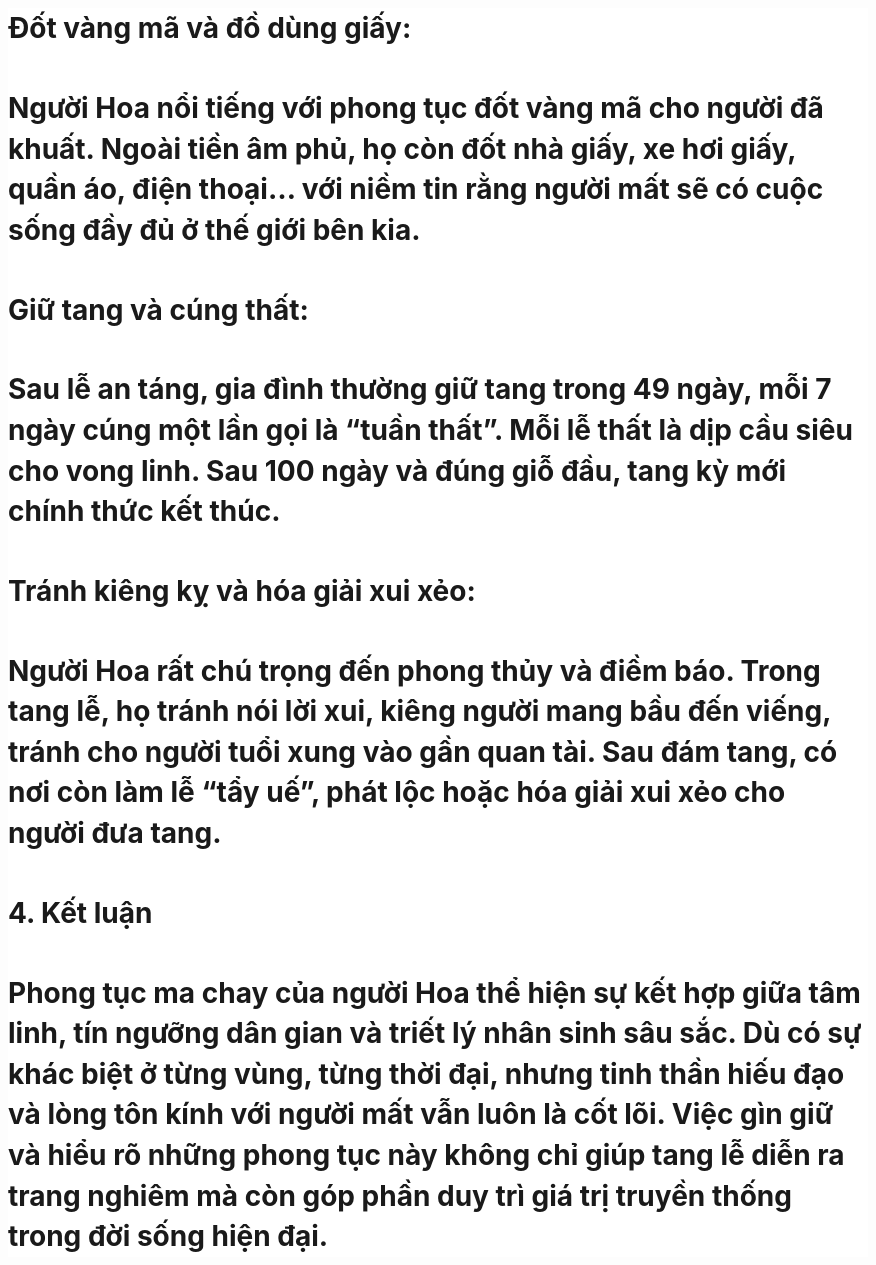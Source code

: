 # Đốt vàng mã và đồ dùng giấy:

# Người Hoa nổi tiếng với phong tục đốt vàng mã cho người đã khuất. Ngoài tiền âm phủ, họ còn đốt nhà giấy, xe hơi giấy, quần áo, điện thoại… với niềm tin rằng người mất sẽ có cuộc sống đầy đủ ở thế giới bên kia.

# 

# Giữ tang và cúng thất:

# Sau lễ an táng, gia đình thường giữ tang trong 49 ngày, mỗi 7 ngày cúng một lần gọi là “tuần thất”. Mỗi lễ thất là dịp cầu siêu cho vong linh. Sau 100 ngày và đúng giỗ đầu, tang kỳ mới chính thức kết thúc.

# 

# Tránh kiêng kỵ và hóa giải xui xẻo:

# Người Hoa rất chú trọng đến phong thủy và điềm báo. Trong tang lễ, họ tránh nói lời xui, kiêng người mang bầu đến viếng, tránh cho người tuổi xung vào gần quan tài. Sau đám tang, có nơi còn làm lễ “tẩy uế”, phát lộc hoặc hóa giải xui xẻo cho người đưa tang.

# 

# 4\. Kết luận

# Phong tục ma chay của người Hoa thể hiện sự kết hợp giữa tâm linh, tín ngưỡng dân gian và triết lý nhân sinh sâu sắc. Dù có sự khác biệt ở từng vùng, từng thời đại, nhưng tinh thần hiếu đạo và lòng tôn kính với người mất vẫn luôn là cốt lõi. Việc gìn giữ và hiểu rõ những phong tục này không chỉ giúp tang lễ diễn ra trang nghiêm mà còn góp phần duy trì giá trị truyền thống trong đời sống hiện đại.

